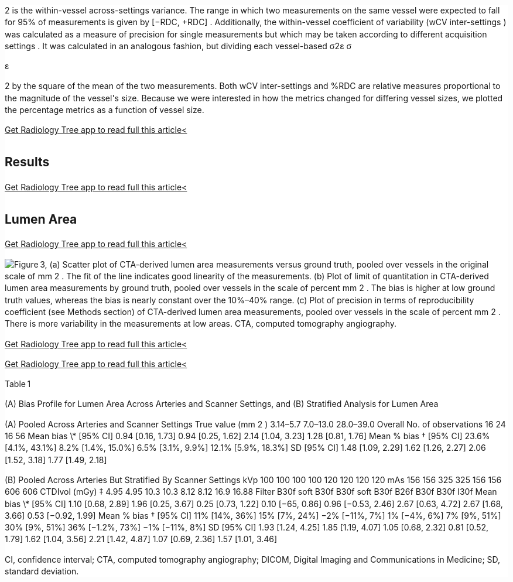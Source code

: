 2
is the within-vessel across-settings variance. The range in which two measurements on the same vessel were expected to fall for 95% of measurements is given by \[−RDC, +RDC\] . Additionally, the within-vessel coefficient of variability (wCV  inter-settings ) was calculated as a measure of precision for single measurements but which may be taken according to different acquisition settings . It was calculated in an analogous fashion, but dividing each vessel-based σ2ε
σ

ε

2
by the square of the mean of the two measurements. Both wCV  inter-settings and %RDC are relative measures proportional to the magnitude of the vessel's size. Because we were interested in how the metrics changed for differing vessel sizes, we plotted the percentage metrics as a function of vessel size.


[Get Radiology Tree app to read full this article<](https://clinicalpub.com/app)

## Results

[Get Radiology Tree app to read full this article<](https://clinicalpub.com/app)

## Lumen Area

[Get Radiology Tree app to read full this article<](https://clinicalpub.com/app)

![Figure 3, (a) Scatter plot of CTA-derived lumen area measurements versus ground truth, pooled over vessels in the original scale of mm 2 . The fit of the line indicates good linearity of the measurements. (b) Plot of limit of quantitation in CTA-derived lumen area measurements by ground truth, pooled over vessels in the scale of percent mm 2 . The bias is higher at low ground truth values, whereas the bias is nearly constant over the 10%–40% range. (c) Plot of precision in terms of reproducibility coefficient (see Methods section) of CTA-derived lumen area measurements, pooled over vessels in the scale of percent mm 2 . There is more variability in the measurements at low areas. CTA, computed tomography angiography.](https://storage.googleapis.com/dl.dentistrykey.com/clinical/MeasurementAccuracyofAtheroscleroticPlaqueStructureonCTUsingPhantomstoEstablishGroundTruth/2_1s20S1076633217301988.jpg)

[Get Radiology Tree app to read full this article<](https://clinicalpub.com/app)

[Get Radiology Tree app to read full this article<](https://clinicalpub.com/app)

Table 1


(A) Bias Profile for Lumen Area Across Arteries and Scanner Settings, and (B) Stratified Analysis for Lumen Area


(A) Pooled Across Arteries and Scanner Settings True value (mm  2  ) 3.14–5.7 7.0–13.0 28.0–39.0 Overall No. of observations 16 24 16 56 Mean bias  \\*  \[95% CI\] 0.94 \[0.16, 1.73\] 0.94 \[0.25, 1.62\] 2.14 \[1.04, 3.23\] 1.28 \[0.81, 1.76\] Mean % bias  †  \[95% CI\] 23.6% \[4.1%, 43.1%\] 8.2% \[1.4%, 15.0%\] 6.5% \[3.1%, 9.9%\] 12.1% \[5.9%, 18.3%\] SD \[95% CI\] 1.48 \[1.09, 2.29\] 1.62 \[1.26, 2.27\] 2.06 \[1.52, 3.18\] 1.77 \[1.49, 2.18\]

(B) Pooled Across Arteries But Stratified By Scanner Settings kVp 100 100 100 100 120 120 120 120 mAs 156 156 325 325 156 156 606 606 CTDIvol (mGy)  ‡  4.95 4.95 10.3 10.3 8.12 8.12 16.9 16.88 Filter B30f soft B30f B30f soft B30f B26f B30f B30f I30f Mean bias  \\*  \[95% CI\] 1.10 \[0.68, 2.89\] 1.96 \[0.25, 3.67\] 0.25 \[0.73, 1.22\] 0.10 \[−65, 0.86\] 0.96 \[−0.53, 2.46\] 2.67 \[0.63, 4.72\] 2.67 \[1.68, 3.66\] 0.53 \[−0.92, 1.99\] Mean % bias  †  \[95% CI\] 11% \[14%, 36%\] 15% \[7%, 24%\] −2% \[−11%, 7%\] 1% \[−4%, 6%\] 7% \[9%, 51%\] 30% \[9%, 51%\] 36% \[−1.2%, 73%\] −1% \[−11%, 8%\] SD \[95% CI\] 1.93 \[1.24, 4.25\] 1.85 \[1.19, 4.07\] 1.05 \[0.68, 2.32\] 0.81 \[0.52, 1.79\] 1.62 \[1.04, 3.56\] 2.21 \[1.42, 4.87\] 1.07 \[0.69, 2.36\] 1.57 \[1.01, 3.46\]

CI, confidence interval; CTA, computed tomography angiography; DICOM, Digital Imaging and Communications in Medicine; SD, standard deviation.
